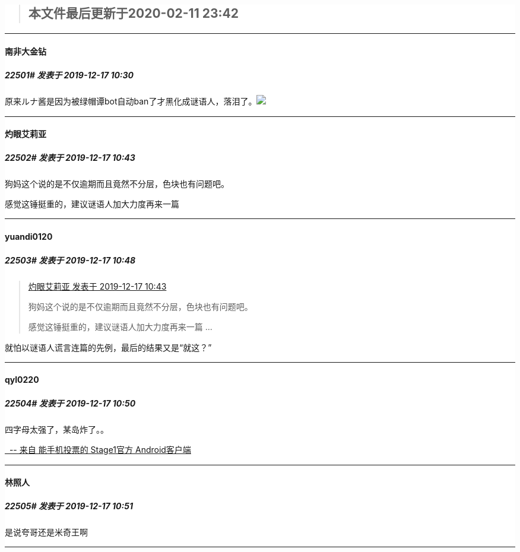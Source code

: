 > ## **本文件最后更新于2020-02-11 23:42** 


-----

####  南非大金钻  
##### 22501#       发表于 2019-12-17 10:30


原来ルナ酱是因为被绿帽谭bot自动ban了才黑化成谜语人，落泪了。<img src="https://static.saraba1st.com/image/smiley/face2017/137.gif" referrerpolicy="no-referrer">


-----

####  灼眼艾莉亚  
##### 22502#       发表于 2019-12-17 10:43


狗妈这个说的是不仅逾期而且竟然不分层，色块也有问题吧。

感觉这锤挺重的，建议谜语人加大力度再来一篇


-----

####  yuandi0120  
##### 22503#       发表于 2019-12-17 10:48


<blockquote><a href="httphttps://bbs.saraba1st.com/2b/forum.php?mod=redirect&amp;goto=findpost&amp;pid=45889341&amp;ptid=1857164" target="_blank">灼眼艾莉亚 发表于 2019-12-17 10:43</a>

狗妈这个说的是不仅逾期而且竟然不分层，色块也有问题吧。

感觉这锤挺重的，建议谜语人加大力度再来一篇 ...</blockquote>
就怕以谜语人谎言连篇的先例，最后的结果又是“就这？”


-----

####  qyl0220  
##### 22504#       发表于 2019-12-17 10:50


四字母太强了，某岛炸了。。

[  -- 来自 能手机投票的 Stage1官方 Android客户端](https://www.coolapk.com/apk/140634)


-----

####  林照人  
##### 22505#       发表于 2019-12-17 10:51


是说夸哥还是米奇王啊


-----
